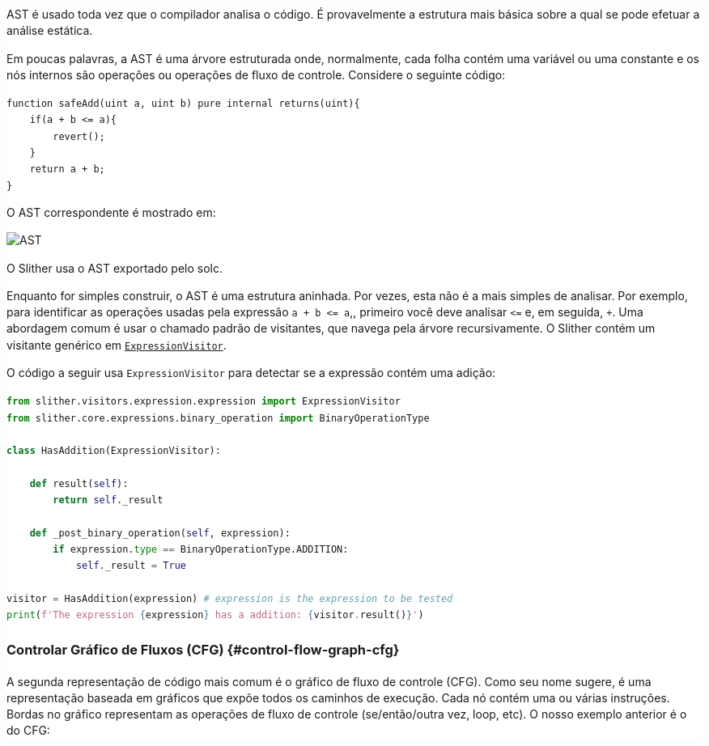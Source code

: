 AST é usado toda vez que o compilador analisa o código. É provavelmente a estrutura mais básica sobre a qual se pode efetuar a análise estática.

Em poucas palavras, a AST é uma árvore estruturada onde, normalmente, cada folha contém uma variável ou uma constante e os nós internos são operações ou operações de fluxo de controle. Considere o seguinte código:

```solidity
function safeAdd(uint a, uint b) pure internal returns(uint){
    if(a + b <= a){
        revert();
    }
    return a + b;
}
```

O AST correspondente é mostrado em:

![AST](./ast.png)

O Slither usa o AST exportado pelo solc.

Enquanto for simples construir, o AST é uma estrutura aninhada. Por vezes, esta não é a mais simples de analisar. Por exemplo, para identificar as operações usadas pela expressão `a + b <= a`,, primeiro você deve analisar `<=` e, em seguida, `+`. Uma abordagem comum é usar o chamado padrão de visitantes, que navega pela árvore recursivamente. O Slither contém um visitante genérico em [`ExpressionVisitor`](https://github.com/crytic/slither/blob/master/slither/visitors/expression/expression.py).

O código a seguir usa `ExpressionVisitor` para detectar se a expressão contém uma adição:

```python
from slither.visitors.expression.expression import ExpressionVisitor
from slither.core.expressions.binary_operation import BinaryOperationType

class HasAddition(ExpressionVisitor):

    def result(self):
        return self._result

    def _post_binary_operation(self, expression):
        if expression.type == BinaryOperationType.ADDITION:
            self._result = True

visitor = HasAddition(expression) # expression is the expression to be tested
print(f'The expression {expression} has a addition: {visitor.result()}')
```

### Controlar Gráfico de Fluxos (CFG) {#control-flow-graph-cfg}

A segunda representação de código mais comum é o gráfico de fluxo de controle (CFG). Como seu nome sugere, é uma representação baseada em gráficos que expõe todos os caminhos de execução. Cada nó contém uma ou várias instruções. Bordas no gráfico representam as operações de fluxo de controle (se/então/outra vez, loop, etc). O nosso exemplo anterior é o do CFG:
